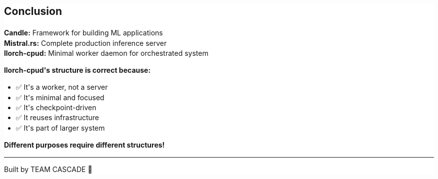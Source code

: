 
## Conclusion

**Candle:** Framework for building ML applications  
**Mistral.rs:** Complete production inference server  
**llorch-cpud:** Minimal worker daemon for orchestrated system

**llorch-cpud's structure is correct because:**
- ✅ It's a worker, not a server
- ✅ It's minimal and focused
- ✅ It's checkpoint-driven
- ✅ It reuses infrastructure
- ✅ It's part of larger system

**Different purposes require different structures!**

---

Built by TEAM CASCADE 🌊
